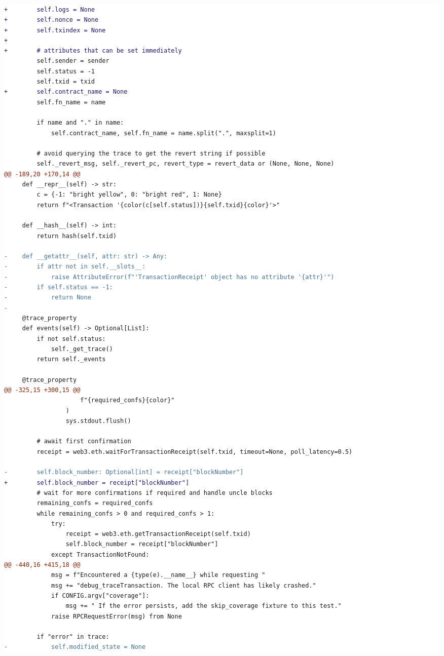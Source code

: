 ```diff
+        self.logs = None
+        self.nonce = None
+        self.txindex = None
+
+        # attributes that can be set immediately
         self.sender = sender
         self.status = -1
         self.txid = txid
+        self.contract_name = None
         self.fn_name = name
 
         if name and "." in name:
             self.contract_name, self.fn_name = name.split(".", maxsplit=1)
 
         # avoid querying the trace to get the revert string if possible
         self._revert_msg, self._revert_pc, revert_type = revert_data or (None, None, None)
@@ -189,20 +170,14 @@
     def __repr__(self) -> str:
         c = {-1: "bright yellow", 0: "bright red", 1: None}
         return f"<Transaction '{color(c[self.status])}{self.txid}{color}'>"
 
     def __hash__(self) -> int:
         return hash(self.txid)
 
-    def __getattr__(self, attr: str) -> Any:
-        if attr not in self.__slots__:
-            raise AttributeError(f"'TransactionReceipt' object has no attribute '{attr}'")
-        if self.status == -1:
-            return None
-
     @trace_property
     def events(self) -> Optional[List]:
         if not self.status:
             self._get_trace()
         return self._events
 
     @trace_property
@@ -325,15 +300,15 @@
                     f"{required_confs}{color}"
                 )
                 sys.stdout.flush()
 
         # await first confirmation
         receipt = web3.eth.waitForTransactionReceipt(self.txid, timeout=None, poll_latency=0.5)
 
-        self.block_number: Optional[int] = receipt["blockNumber"]
+        self.block_number = receipt["blockNumber"]
         # wait for more confirmations if required and handle uncle blocks
         remaining_confs = required_confs
         while remaining_confs > 0 and required_confs > 1:
             try:
                 receipt = web3.eth.getTransactionReceipt(self.txid)
                 self.block_number = receipt["blockNumber"]
             except TransactionNotFound:
@@ -440,16 +415,18 @@
             msg = f"Encountered a {type(e).__name__} while requesting "
             msg += "debug_traceTransaction. The local RPC client has likely crashed."
             if CONFIG.argv["coverage"]:
                 msg += " If the error persists, add the skip_coverage fixture to this test."
             raise RPCRequestError(msg) from None
 
         if "error" in trace:
-            self.modified_state = None
```